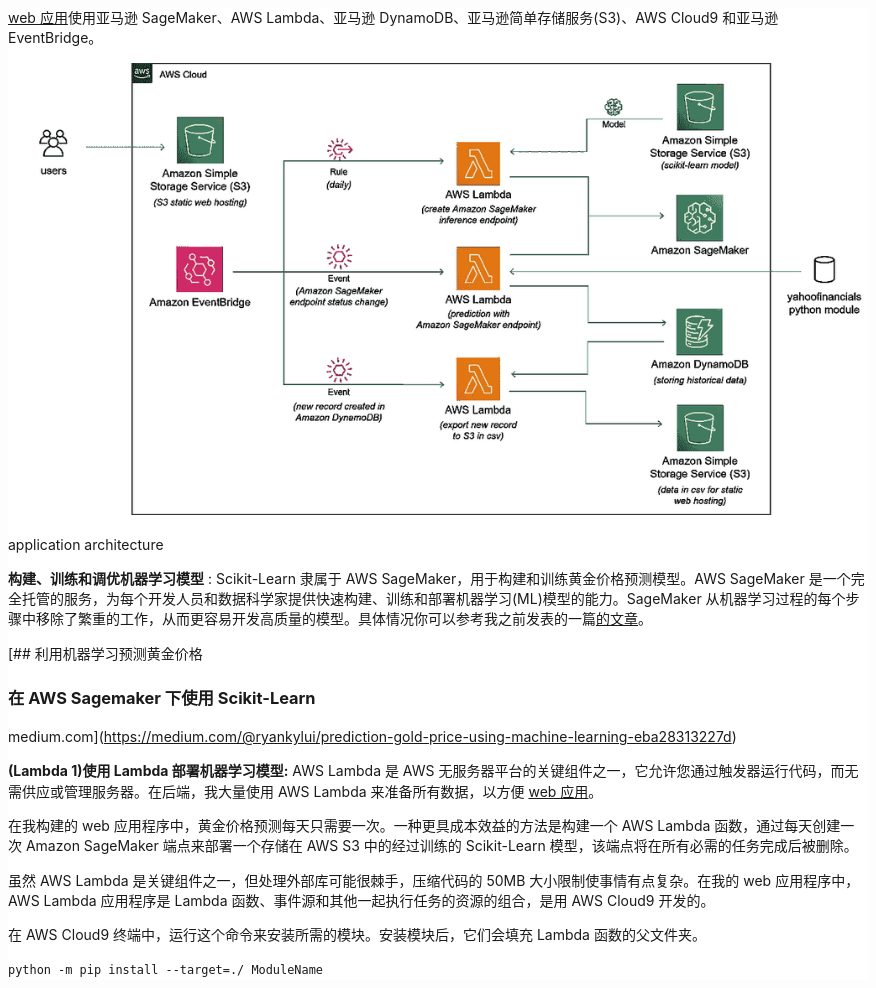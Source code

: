 [web 应用](http://kylui.com)使用亚马逊 SageMaker、AWS Lambda、亚马逊 DynamoDB、亚马逊简单存储服务(S3)、AWS Cloud9 和亚马逊 EventBridge。

![](img/b90e526dadfa0ed17836d3bbb42064f7.png)

application architecture

**构建、训练和调优机器学习模型** : Scikit-Learn 隶属于 AWS SageMaker，用于构建和训练黄金价格预测模型。AWS SageMaker 是一个完全托管的服务，为每个开发人员和数据科学家提供快速构建、训练和部署机器学习(ML)模型的能力。SageMaker 从机器学习过程的每个步骤中移除了繁重的工作，从而更容易开发高质量的模型。具体情况你可以参考我之前发表的一篇[的文章](https://medium.com/@ryankylui/prediction-gold-price-using-machine-learning-eba28313227d)。

[](https://medium.com/@ryankylui/prediction-gold-price-using-machine-learning-eba28313227d) [## 利用机器学习预测黄金价格

### 在 AWS Sagemaker 下使用 Scikit-Learn

medium.com](https://medium.com/@ryankylui/prediction-gold-price-using-machine-learning-eba28313227d) 

**(Lambda 1)使用 Lambda 部署机器学习模型:** AWS Lambda 是 AWS 无服务器平台的关键组件之一，它允许您通过触发器运行代码，而无需供应或管理服务器。在后端，我大量使用 AWS Lambda 来准备所有数据，以方便 [web 应用](http://kylui.com)。

在我构建的 web 应用程序中，黄金价格预测每天只需要一次。一种更具成本效益的方法是构建一个 AWS Lambda 函数，通过每天创建一次 Amazon SageMaker 端点来部署一个存储在 AWS S3 中的经过训练的 Scikit-Learn 模型，该端点将在所有必需的任务完成后被删除。

虽然 AWS Lambda 是关键组件之一，但处理外部库可能很棘手，压缩代码的 50MB 大小限制使事情有点复杂。在我的 web 应用程序中，AWS Lambda 应用程序是 Lambda 函数、事件源和其他一起执行任务的资源的组合，是用 AWS Cloud9 开发的。

在 AWS Cloud9 终端中，运行这个命令来安装所需的模块。安装模块后，它们会填充 Lambda 函数的父文件夹。

```
python -m pip install --target=./ ModuleName
```
